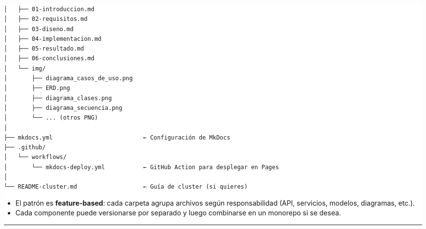 ```
│   ├── 01-introduccion.md
│   ├── 02-requisitos.md
│   ├── 03-diseno.md
│   ├── 04-implementacion.md
│   ├── 05-resultado.md
│   ├── 06-conclusiones.md
│   └── img/
│       ├── diagrama_casos_de_uso.png
│       ├── ERD.png
│       ├── diagrama_clases.png
│       ├── diagrama_secuencia.png
│       └── ... (otros PNG)
│
├── mkdocs.yml                          ← Configuración de MkDocs
├── .github/
│   └── workflows/
│       └── mkdocs-deploy.yml           ← GitHub Action para desplegar en Pages
│
└── README-cluster.md                   ← Guía de cluster (si quieres)  
```

* El patrón es **feature-based**: cada carpeta agrupa archivos según responsabilidad (API, servicios, modelos, diagramas, etc.).
* Cada componente puede versionarse por separado y luego combinarse en un monorepo si se desea.

---
